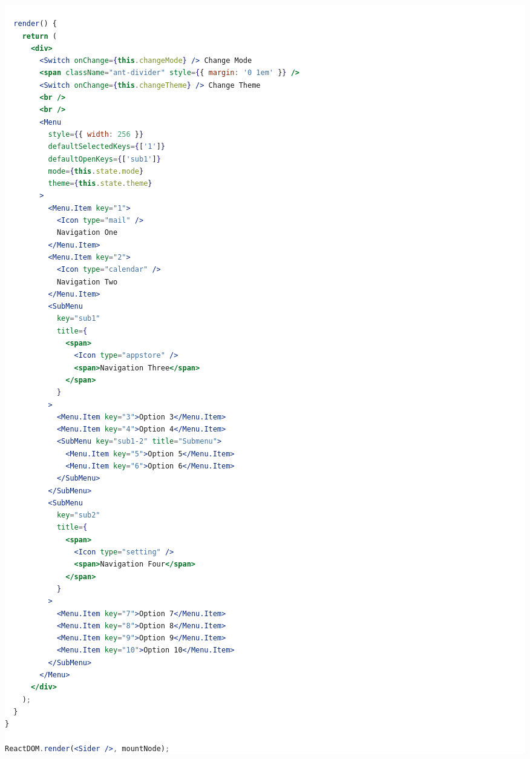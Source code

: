 ```jsx live

  render() {
    return (
      <div>
        <Switch onChange={this.changeMode} /> Change Mode
        <span className="ant-divider" style={{ margin: '0 1em' }} />
        <Switch onChange={this.changeTheme} /> Change Theme
        <br />
        <br />
        <Menu
          style={{ width: 256 }}
          defaultSelectedKeys={['1']}
          defaultOpenKeys={['sub1']}
          mode={this.state.mode}
          theme={this.state.theme}
        >
          <Menu.Item key="1">
            <Icon type="mail" />
            Navigation One
          </Menu.Item>
          <Menu.Item key="2">
            <Icon type="calendar" />
            Navigation Two
          </Menu.Item>
          <SubMenu
            key="sub1"
            title={
              <span>
                <Icon type="appstore" />
                <span>Navigation Three</span>
              </span>
            }
          >
            <Menu.Item key="3">Option 3</Menu.Item>
            <Menu.Item key="4">Option 4</Menu.Item>
            <SubMenu key="sub1-2" title="Submenu">
              <Menu.Item key="5">Option 5</Menu.Item>
              <Menu.Item key="6">Option 6</Menu.Item>
            </SubMenu>
          </SubMenu>
          <SubMenu
            key="sub2"
            title={
              <span>
                <Icon type="setting" />
                <span>Navigation Four</span>
              </span>
            }
          >
            <Menu.Item key="7">Option 7</Menu.Item>
            <Menu.Item key="8">Option 8</Menu.Item>
            <Menu.Item key="9">Option 9</Menu.Item>
            <Menu.Item key="10">Option 10</Menu.Item>
          </SubMenu>
        </Menu>
      </div>
    );
  }
}

ReactDOM.render(<Sider />, mountNode);
```
